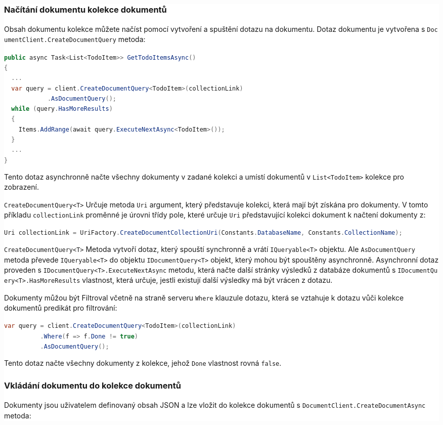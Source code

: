 <a name="document_query" />

### <a name="retrieving-document-collection-documents"></a>Načítání dokumentu kolekce dokumentů

Obsah dokumentu kolekce můžete načíst pomocí vytvoření a spuštění dotazu na dokumentu. Dotaz dokumentu je vytvořena s `DocumentClient.CreateDocumentQuery` metoda:

```csharp
public async Task<List<TodoItem>> GetTodoItemsAsync()
{
  ...
  var query = client.CreateDocumentQuery<TodoItem>(collectionLink)
            .AsDocumentQuery();
  while (query.HasMoreResults)
  {
    Items.AddRange(await query.ExecuteNextAsync<TodoItem>());
  }
  ...
}
```

Tento dotaz asynchronně načte všechny dokumenty v zadané kolekci a umístí dokumentů v `List<TodoItem>` kolekce pro zobrazení.

`CreateDocumentQuery<T>` Určuje metoda `Uri` argument, který představuje kolekci, která mají být získána pro dokumenty. V tomto příkladu `collectionLink` proměnné je úrovni třídy pole, které určuje `Uri` představující kolekci dokument k načtení dokumenty z:

```csharp
Uri collectionLink = UriFactory.CreateDocumentCollectionUri(Constants.DatabaseName, Constants.CollectionName);
```

`CreateDocumentQuery<T>` Metoda vytvoří dotaz, který spouští synchronně a vrátí `IQueryable<T>` objektu. Ale `AsDocumentQuery` metoda převede `IQueryable<T>` do objektu `IDocumentQuery<T>` objekt, který mohou být spouštěny asynchronně. Asynchronní dotaz proveden s `IDocumentQuery<T>.ExecuteNextAsync` metodu, která načte další stránky výsledků z databáze dokumentů s `IDocumentQuery<T>.HasMoreResults` vlastnost, která určuje, jestli existují další výsledky má být vrácen z dotazu.

Dokumenty můžou být Filtroval včetně na straně serveru `Where` klauzule dotazu, která se vztahuje k dotazu vůči kolekce dokumentů predikát pro filtrování:

```csharp
var query = client.CreateDocumentQuery<TodoItem>(collectionLink)
          .Where(f => f.Done != true)
          .AsDocumentQuery();
```

Tento dotaz načte všechny dokumenty z kolekce, jehož `Done` vlastnost rovná `false`.

<a name="inserting_document" />

### <a name="inserting-a-document-into-a-document-collection"></a>Vkládání dokumentu do kolekce dokumentů

Dokumenty jsou uživatelem definovaný obsah JSON a lze vložit do kolekce dokumentů s `DocumentClient.CreateDocumentAsync` metoda:
